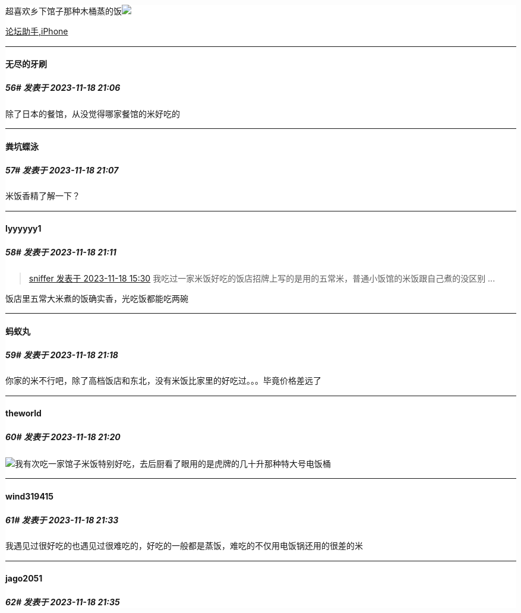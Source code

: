 超喜欢乡下馆子那种木桶蒸的饭<img src="https://static.saraba1st.com/image/smiley/face2017/066.png" referrerpolicy="no-referrer">

[论坛助手,iPhone](https://bbs.saraba1st.com/2b/forum.php?mod=viewthread&amp;tid=2029836)

*****

####  无尽的牙刷  
##### 56#       发表于 2023-11-18 21:06

除了日本的餐馆，从没觉得哪家餐馆的米好吃的

*****

####  粪坑蝶泳  
##### 57#       发表于 2023-11-18 21:07

米饭香精了解一下？

*****

####  lyyyyyy1  
##### 58#       发表于 2023-11-18 21:11

<blockquote><a href="httphttps://bbs.saraba1st.com/2b/forum.php?mod=redirect&amp;goto=findpost&amp;pid=63074751&amp;ptid=2161177" target="_blank">sniffer 发表于 2023-11-18 15:30</a>
我吃过一家米饭好吃的饭店招牌上写的是用的五常米，普通小饭馆的米饭跟自己煮的没区别 ...</blockquote>
饭店里五常大米煮的饭确实香，光吃饭都能吃两碗

*****

####  蚂蚁丸  
##### 59#       发表于 2023-11-18 21:18

你家的米不行吧，除了高档饭店和东北，没有米饭比家里的好吃过。。。毕竟价格差远了

*****

####  theworld  
##### 60#       发表于 2023-11-18 21:20

<img src="https://static.saraba1st.com/image/smiley/face2017/004.gif" referrerpolicy="no-referrer">我有次吃一家馆子米饭特别好吃，去后厨看了眼用的是虎牌的几十升那种特大号电饭桶


*****

####  wind319415  
##### 61#       发表于 2023-11-18 21:33

我遇见过很好吃的也遇见过很难吃的，好吃的一般都是蒸饭，难吃的不仅用电饭锅还用的很差的米

*****

####  jago2051  
##### 62#       发表于 2023-11-18 21:35
